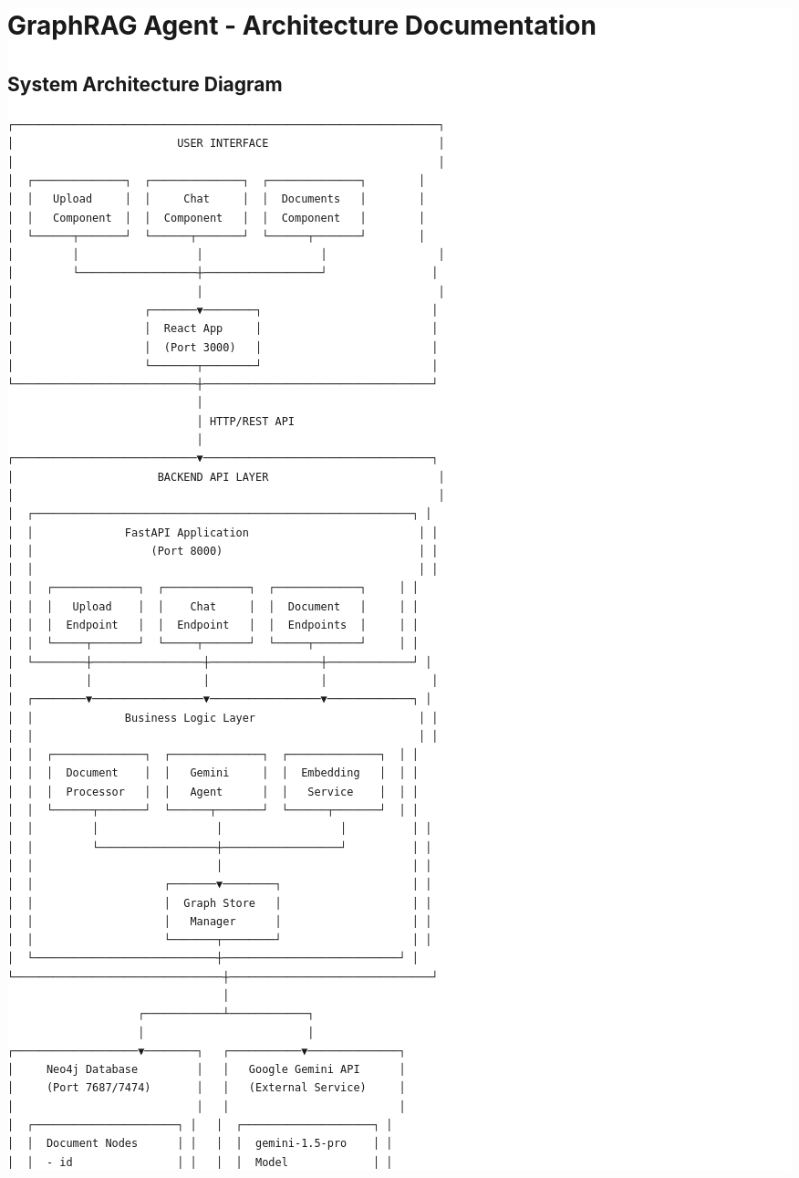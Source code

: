 # GraphRAG Agent - Architecture Documentation

## System Architecture Diagram

```
┌─────────────────────────────────────────────────────────────────┐
│                         USER INTERFACE                          │
│                                                                 │
│  ┌──────────────┐  ┌──────────────┐  ┌──────────────┐        │
│  │   Upload     │  │     Chat     │  │  Documents   │        │
│  │   Component  │  │  Component   │  │  Component   │        │
│  └──────┬───────┘  └──────┬───────┘  └──────┬───────┘        │
│         │                  │                  │                 │
│         └──────────────────┼──────────────────┘                │
│                            │                                    │
│                    ┌───────▼────────┐                          │
│                    │  React App     │                          │
│                    │  (Port 3000)   │                          │
│                    └───────┬────────┘                          │
└────────────────────────────┼───────────────────────────────────┘
                             │
                             │ HTTP/REST API
                             │
┌────────────────────────────▼───────────────────────────────────┐
│                      BACKEND API LAYER                          │
│                                                                 │
│  ┌──────────────────────────────────────────────────────────┐ │
│  │              FastAPI Application                          │ │
│  │                  (Port 8000)                              │ │
│  │                                                           │ │
│  │  ┌─────────────┐  ┌─────────────┐  ┌─────────────┐     │ │
│  │  │   Upload    │  │    Chat     │  │  Document   │     │ │
│  │  │  Endpoint   │  │  Endpoint   │  │  Endpoints  │     │ │
│  │  └─────┬───────┘  └─────┬───────┘  └─────┬───────┘     │ │
│  └────────┼─────────────────┼─────────────────┼─────────────┘ │
│           │                 │                 │                │
│  ┌────────▼─────────────────▼─────────────────▼─────────────┐ │
│  │              Business Logic Layer                         │ │
│  │                                                           │ │
│  │  ┌──────────────┐  ┌──────────────┐  ┌──────────────┐  │ │
│  │  │  Document    │  │   Gemini     │  │  Embedding   │  │ │
│  │  │  Processor   │  │   Agent      │  │   Service    │  │ │
│  │  └──────┬───────┘  └──────┬───────┘  └──────┬───────┘  │ │
│  │         │                  │                  │          │ │
│  │         └──────────────────┼──────────────────┘          │ │
│  │                            │                             │ │
│  │                    ┌───────▼────────┐                    │ │
│  │                    │  Graph Store   │                    │ │
│  │                    │   Manager      │                    │ │
│  │                    └───────┬────────┘                    │ │
│  └────────────────────────────┼───────────────────────────┘ │
└────────────────────────────────┼───────────────────────────────┘
                                 │
                    ┌────────────┴────────────┐
                    │                         │
┌───────────────────▼────────┐   ┌───────────▼──────────────┐
│     Neo4j Database         │   │   Google Gemini API      │
│     (Port 7687/7474)       │   │   (External Service)     │
│                            │   │                          │
│  ┌──────────────────────┐ │   │  ┌────────────────────┐ │
│  │  Document Nodes      │ │   │  │  gemini-1.5-pro    │ │
│  │  - id                │ │   │  │  Model             │ │
```